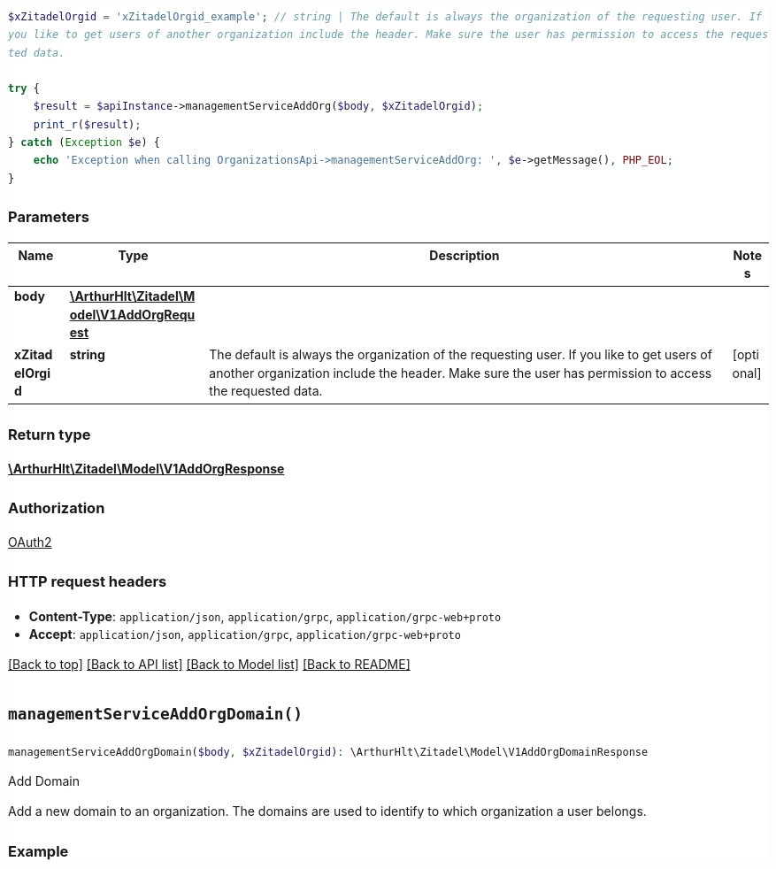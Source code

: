```php
$xZitadelOrgid = 'xZitadelOrgid_example'; // string | The default is always the organization of the requesting user. If you like to get users of another organization include the header. Make sure the user has permission to access the requested data.

try {
    $result = $apiInstance->managementServiceAddOrg($body, $xZitadelOrgid);
    print_r($result);
} catch (Exception $e) {
    echo 'Exception when calling OrganizationsApi->managementServiceAddOrg: ', $e->getMessage(), PHP_EOL;
}
```

### Parameters

Name | Type | Description  | Notes
------------- | ------------- | ------------- | -------------
 **body** | [**\ArthurHlt\Zitadel\Model\V1AddOrgRequest**](../Model/V1AddOrgRequest.md)|  |
 **xZitadelOrgid** | **string**| The default is always the organization of the requesting user. If you like to get users of another organization include the header. Make sure the user has permission to access the requested data. | [optional]

### Return type

[**\ArthurHlt\Zitadel\Model\V1AddOrgResponse**](../Model/V1AddOrgResponse.md)

### Authorization

[OAuth2](../../README.md#OAuth2)

### HTTP request headers

- **Content-Type**: `application/json`, `application/grpc`, `application/grpc-web+proto`
- **Accept**: `application/json`, `application/grpc`, `application/grpc-web+proto`

[[Back to top]](#) [[Back to API list]](../../README.md#endpoints)
[[Back to Model list]](../../README.md#models)
[[Back to README]](../../README.md)

## `managementServiceAddOrgDomain()`

```php
managementServiceAddOrgDomain($body, $xZitadelOrgid): \ArthurHlt\Zitadel\Model\V1AddOrgDomainResponse
```

Add Domain

Add a new domain to an organization. The domains are used to identify to which organization a user belongs.

### Example
